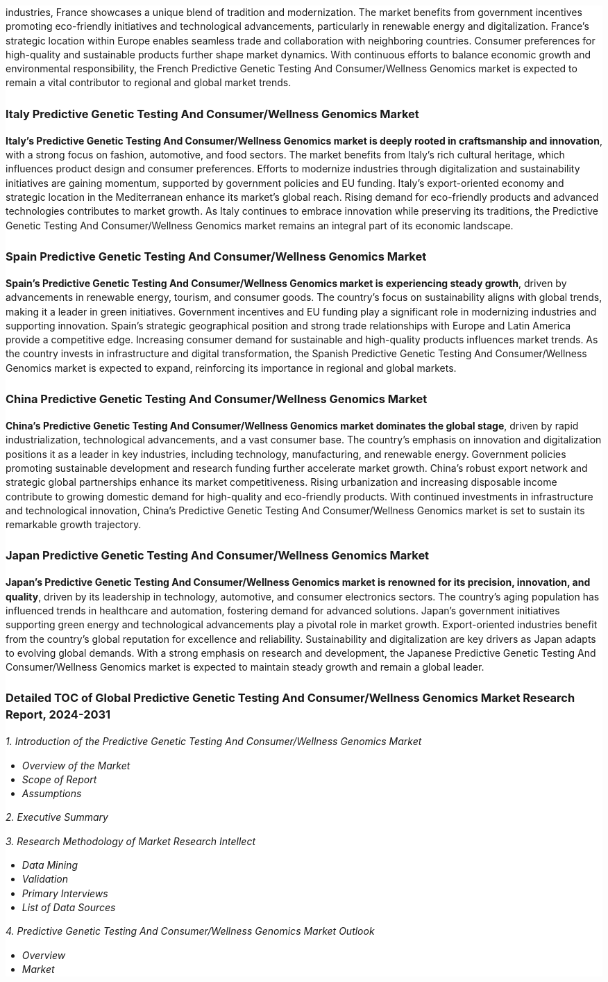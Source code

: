 industries, France showcases a unique blend of tradition and modernization. The market benefits from government incentives promoting eco-friendly initiatives and technological advancements, particularly in renewable energy and digitalization. France&rsquo;s strategic location within Europe enables seamless trade and collaboration with neighboring countries. Consumer preferences for high-quality and sustainable products further shape market dynamics. With continuous efforts to balance economic growth and environmental responsibility, the French Predictive Genetic Testing And Consumer/Wellness Genomics market is expected to remain a vital contributor to regional and global market trends.</p><h3><strong>Italy Predictive Genetic Testing And Consumer/Wellness Genomics Market</strong></h3><p><strong>Italy&rsquo;s Predictive Genetic Testing And Consumer/Wellness Genomics market is deeply rooted in craftsmanship and innovation</strong>, with a strong focus on fashion, automotive, and food sectors. The market benefits from Italy&rsquo;s rich cultural heritage, which influences product design and consumer preferences. Efforts to modernize industries through digitalization and sustainability initiatives are gaining momentum, supported by government policies and EU funding. Italy&rsquo;s export-oriented economy and strategic location in the Mediterranean enhance its market&rsquo;s global reach. Rising demand for eco-friendly products and advanced technologies contributes to market growth. As Italy continues to embrace innovation while preserving its traditions, the Predictive Genetic Testing And Consumer/Wellness Genomics market remains an integral part of its economic landscape.</p><h3><strong>Spain Predictive Genetic Testing And Consumer/Wellness Genomics Market</strong></h3><p><strong>Spain&rsquo;s Predictive Genetic Testing And Consumer/Wellness Genomics market is experiencing steady growth</strong>, driven by advancements in renewable energy, tourism, and consumer goods. The country&rsquo;s focus on sustainability aligns with global trends, making it a leader in green initiatives. Government incentives and EU funding play a significant role in modernizing industries and supporting innovation. Spain&rsquo;s strategic geographical position and strong trade relationships with Europe and Latin America provide a competitive edge. Increasing consumer demand for sustainable and high-quality products influences market trends. As the country invests in infrastructure and digital transformation, the Spanish Predictive Genetic Testing And Consumer/Wellness Genomics market is expected to expand, reinforcing its importance in regional and global markets.</p><h3><strong>China Predictive Genetic Testing And Consumer/Wellness Genomics Market</strong></h3><p><strong>China&rsquo;s Predictive Genetic Testing And Consumer/Wellness Genomics market dominates the global stage</strong>, driven by rapid industrialization, technological advancements, and a vast consumer base. The country&rsquo;s emphasis on innovation and digitalization positions it as a leader in key industries, including technology, manufacturing, and renewable energy. Government policies promoting sustainable development and research funding further accelerate market growth. China&rsquo;s robust export network and strategic global partnerships enhance its market competitiveness. Rising urbanization and increasing disposable income contribute to growing domestic demand for high-quality and eco-friendly products. With continued investments in infrastructure and technological innovation, China&rsquo;s Predictive Genetic Testing And Consumer/Wellness Genomics market is set to sustain its remarkable growth trajectory.</p><h3><strong>Japan Predictive Genetic Testing And Consumer/Wellness Genomics Market</strong></h3><p><strong>Japan&rsquo;s Predictive Genetic Testing And Consumer/Wellness Genomics market is renowned for its precision, innovation, and quality</strong>, driven by its leadership in technology, automotive, and consumer electronics sectors. The country&rsquo;s aging population has influenced trends in healthcare and automation, fostering demand for advanced solutions. Japan&rsquo;s government initiatives supporting green energy and technological advancements play a pivotal role in market growth. Export-oriented industries benefit from the country&rsquo;s global reputation for excellence and reliability. Sustainability and digitalization are key drivers as Japan adapts to evolving global demands. With a strong emphasis on research and development, the Japanese Predictive Genetic Testing And Consumer/Wellness Genomics market is expected to maintain steady growth and remain a global leader.</p><h3><span class="">Detailed TOC of Global Predictive Genetic Testing And Consumer/Wellness Genomics Market Research Report, 2024-2031</span></h3><p><em><span class="font-[700]">1. Introduction of the Predictive Genetic Testing And Consumer/Wellness Genomics Market</span></em></p><ul><li><em><span class="">Overview of the Market</span></em></li><li><em><span class="">Scope of Report</span></em></li><li><em><span class="">Assumptions</span></em></li></ul><p><em><span class="font-[700]">2. Executive Summary</span></em></p><p><em><span class="font-[700]">3. Research Methodology of Market Research Intellect</span></em></p><ul><li><em><span class="">Data Mining</span></em></li><li><em><span class="">Validation</span></em></li><li><em><span class="">Primary Interviews</span></em></li><li><em><span class="">List of Data Sources</span></em></li></ul><p><em><span class="font-[700]">4. Predictive Genetic Testing And Consumer/Wellness Genomics Market Outlook</span></em></p><ul><li><em><span class="">Overview</span></em></li><li><em><span class="">Market
